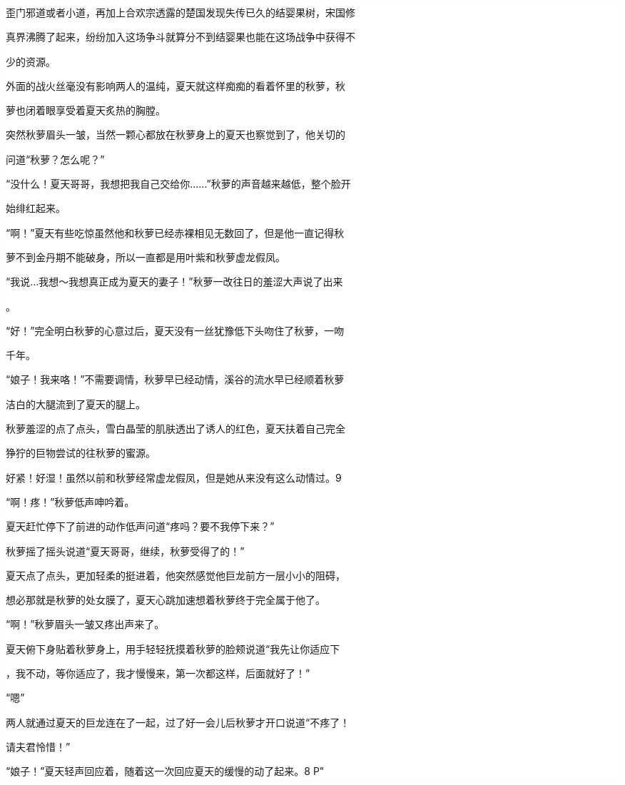 歪门邪道或者小道，再加上合欢宗透露的楚国发现失传已久的结婴果树，宋国修

真界沸腾了起来，纷纷加入这场争斗就算分不到结婴果也能在这场战争中获得不

少的资源。

外面的战火丝毫没有影响两人的温纯，夏天就这样痴痴的看着怀里的秋萝，秋

萝也闭着眼享受着夏天炙热的胸膛。

突然秋萝眉头一皱，当然一颗心都放在秋萝身上的夏天也察觉到了，他关切的

问道“秋萝？怎么呢？”

“没什么！夏天哥哥，我想把我自己交给你……”秋萝的声音越来越低，整个脸开

始绯红起来。

“啊！”夏天有些吃惊虽然他和秋萝已经赤裸相见无数回了，但是他一直记得秋

萝不到金丹期不能破身，所以一直都是用叶紫和秋萝虚龙假凤。

“我说…我想～我想真正成为夏天的妻子！”秋萝一改往日的羞涩大声说了出来

。

“好！”完全明白秋萝的心意过后，夏天没有一丝犹豫低下头吻住了秋萝，一吻

千年。

“娘子！我来咯！”不需要调情，秋萝早已经动情，溪谷的流水早已经顺着秋萝

洁白的大腿流到了夏天的腿上。

秋萝羞涩的点了点头，雪白晶莹的肌肤透出了诱人的红色，夏天扶着自己完全

狰狞的巨物尝试的往秋萝的蜜源。

好紧！好湿！虽然以前和秋萝经常虚龙假凤，但是她从来没有这么动情过。9

“啊！疼！”秋萝低声呻吟着。

夏天赶忙停下了前进的动作低声问道“疼吗？要不我停下来？”

秋萝摇了摇头说道“夏天哥哥，继续，秋萝受得了的！”

夏天点了点头，更加轻柔的挺进着，他突然感觉他巨龙前方一层小小的阻碍，

想必那就是秋萝的处女膜了，夏天心跳加速想着秋萝终于完全属于他了。

“啊！”秋萝眉头一皱又疼出声来了。

夏天俯下身贴着秋萝身上，用手轻轻抚摸着秋萝的脸颊说道“我先让你适应下

，我不动，等你适应了，我才慢慢来，第一次都这样，后面就好了！”

“嗯”



两人就通过夏天的巨龙连在了一起，过了好一会儿后秋萝才开口说道“不疼了！

请夫君怜惜！”

“娘子！”夏天轻声回应着，随着这一次回应夏天的缓慢的动了起来。8   P"
